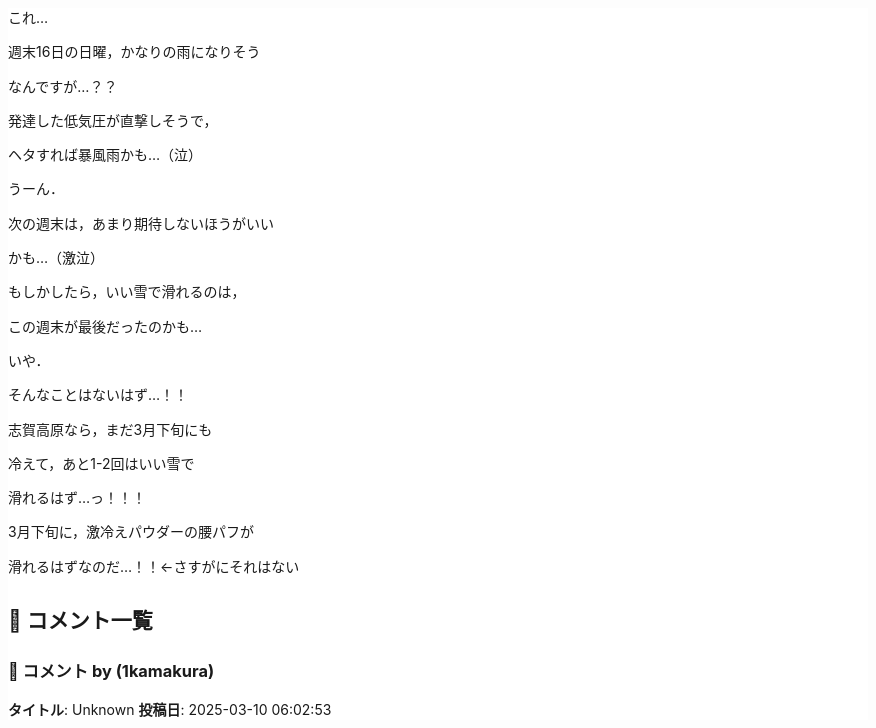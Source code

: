 






これ…


週末16日の日曜，かなりの雨になりそう


なんですが…？？


発達した低気圧が直撃しそうで，


ヘタすれば暴風雨かも…（泣）





うーん．


次の週末は，あまり期待しないほうがいい


かも…（激泣）


もしかしたら，いい雪で滑れるのは，


この週末が最後だったのかも…





いや．


そんなことはないはず…！！


志賀高原なら，まだ3月下旬にも


冷えて，あと1-2回はいい雪で


滑れるはず…っ！！！





3月下旬に，激冷えパウダーの腰パフが


滑れるはずなのだ…！！←さすがにそれはない

## 💬 コメント一覧

### 💬 コメント by (1kamakura)
**タイトル**: Unknown
**投稿日**: 2025-03-10 06:02:53
